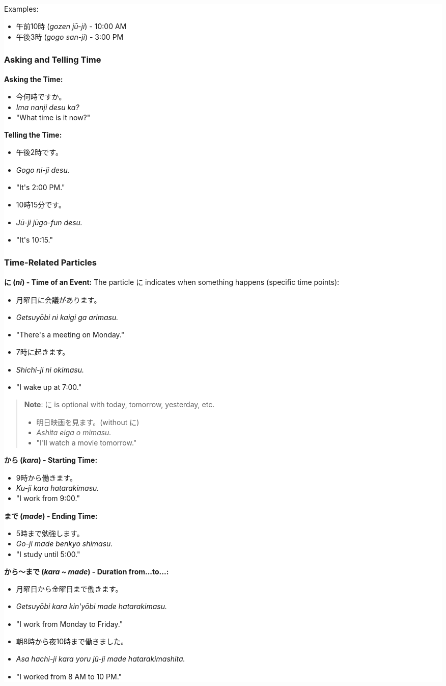 Examples:
* 午前10時 (*gozen jū-ji*) - 10:00 AM
* 午後3時 (*gogo san-ji*) - 3:00 PM

### Asking and Telling Time

**Asking the Time:**
* 今何時ですか。
* *Ima nanji desu ka?*
* "What time is it now?"

**Telling the Time:**
* 午後2時です。
* *Gogo ni-ji desu.*
* "It's 2:00 PM."

* 10時15分です。
* *Jū-ji jūgo-fun desu.*
* "It's 10:15."

### Time-Related Particles

**に (*ni*) - Time of an Event:**
The particle に indicates when something happens (specific time points):
* 月曜日に会議があります。
* *Getsuyōbi ni kaigi ga arimasu.*
* "There's a meeting on Monday."

* 7時に起きます。
* *Shichi-ji ni okimasu.*
* "I wake up at 7:00."

> **Note**: に is optional with today, tomorrow, yesterday, etc.
> * 明日映画を見ます。(without に)
> * *Ashita eiga o mimasu.*
> * "I'll watch a movie tomorrow."

**から (*kara*) - Starting Time:**
* 9時から働きます。
* *Ku-ji kara hatarakimasu.*
* "I work from 9:00."

**まで (*made*) - Ending Time:**
* 5時まで勉強します。
* *Go-ji made benkyō shimasu.*
* "I study until 5:00."

**から～まで (*kara ~ made*) - Duration from...to...:**
* 月曜日から金曜日まで働きます。
* *Getsuyōbi kara kin'yōbi made hatarakimasu.*
* "I work from Monday to Friday."

* 朝8時から夜10時まで働きました。
* *Asa hachi-ji kara yoru jū-ji made hatarakimashita.*
* "I worked from 8 AM to 10 PM."
